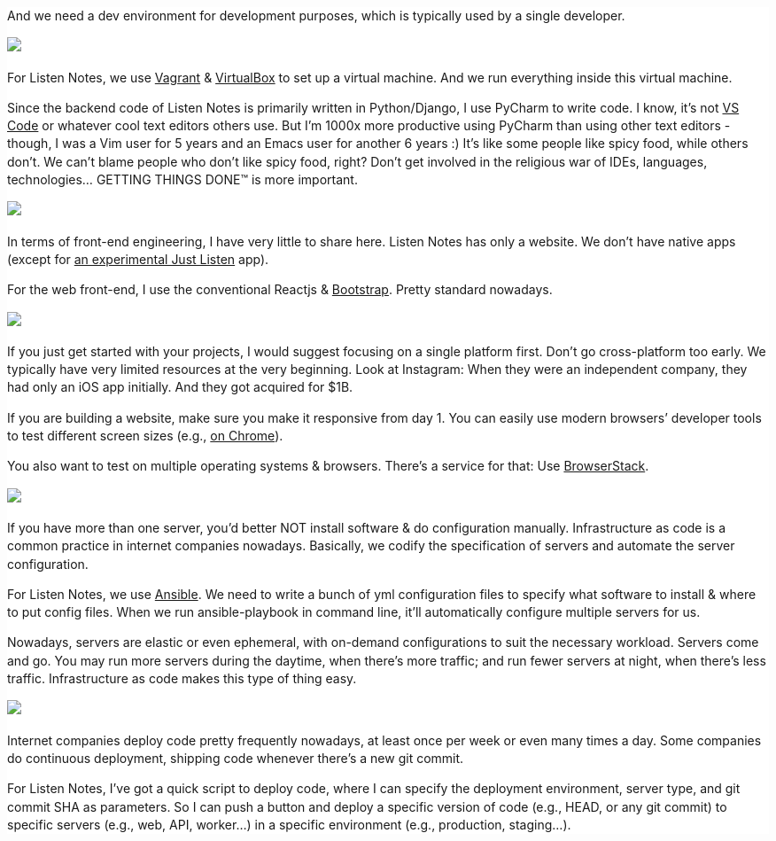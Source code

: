 And we need a dev environment for development purposes, which is typically used by a single developer.

![](https://www.freecodecamp.org/news/content/images/2019/08/0_eiriAOpM2vrtUpSJ.jpeg)

For Listen Notes, we use  [Vagrant][34]  &  [VirtualBox][35]  to set up a virtual machine. And we run everything inside this virtual machine.

Since the backend code of Listen Notes is primarily written in Python/Django, I use PyCharm to write code. I know, it’s not  [VS Code][36]  or whatever cool text editors others use. But I’m 1000x more productive using PyCharm than using other text editors - though, I was a Vim user for 5 years and an Emacs user for another 6 years :) It’s like some people like spicy food, while others don’t. We can’t blame people who don’t like spicy food, right? Don’t get involved in the religious war of IDEs, languages, technologies… GETTING THINGS DONE™ is more important.

![](https://www.freecodecamp.org/news/content/images/2019/08/0_En1rYW0gxYbkH0FA.jpeg)

In terms of front-end engineering, I have very little to share here. Listen Notes has only a website. We don’t have native apps (except for  [an experimental Just Listen][37]  app).

For the web front-end, I use the conventional Reactjs &  [Bootstrap][38]. Pretty standard nowadays.

![](https://www.freecodecamp.org/news/content/images/2019/08/0_NWGlzjmYMHId1cl-.jpeg)

If you just get started with your projects, I would suggest focusing on a single platform first. Don’t go cross-platform too early. We typically have very limited resources at the very beginning. Look at Instagram: When they were an independent company, they had only an iOS app initially. And they got acquired for $1B.

If you are building a website, make sure you make it responsive from day 1. You can easily use modern browsers’ developer tools to test different screen sizes (e.g.,  [on Chrome][39]).

You also want to test on multiple operating systems & browsers. There’s a service for that: Use  [BrowserStack][40].

![](https://www.freecodecamp.org/news/content/images/2019/08/0_tIQlkg6S1V_gTR3S.jpeg)

If you have more than one server, you’d better NOT install software & do configuration manually. Infrastructure as code is a common practice in internet companies nowadays. Basically, we codify the specification of servers and automate the server configuration.

For Listen Notes, we use  [Ansible][41]. We need to write a bunch of yml configuration files to specify what software to install & where to put config files. When we run ansible-playbook in command line, it’ll automatically configure multiple servers for us.

Nowadays, servers are elastic or even ephemeral, with on-demand configurations to suit the necessary workload. Servers come and go. You may run more servers during the daytime, when there’s more traffic; and run fewer servers at night, when there’s less traffic. Infrastructure as code makes this type of thing easy.

![](https://www.freecodecamp.org/news/content/images/2019/08/0_-sbGXk-jXJ2PNmuB.jpeg)

Internet companies deploy code pretty frequently nowadays, at least once per week or even many times a day. Some companies do continuous deployment, shipping code whenever there’s a new git commit.

For Listen Notes, I’ve got a quick script to deploy code, where I can specify the deployment environment, server type, and git commit SHA as parameters. So I can push a button and deploy a specific version of code (e.g., HEAD, or any git commit) to specific servers (e.g., web, API, worker…) in a specific environment (e.g., production, staging…).


[1]: https://www.listennotes.com/
[2]: https://www.youtube.com/watch?v=xFFs9UgOAlE
[3]: http://bit.ly/good-enough-tech
[4]: https://parasol.tamu.edu/~jeff/course/431/syllabus.html
[5]: https://www.tamu.edu/
[6]: https://www.listennotes.com/
[7]: https://www.listennotes.com/api/
[8]: https://www.listennotes.com/
[9]: https://lifehacker.com/the-best-podcast-search-engine-1818560337
[10]: https://refer.wework.com/i/WenbinFang
[11]: https://refer.wework.com/i/WenbinFang
[12]: https://atlas.stripe.com/invite/wxg9m9er
[13]: https://www.clerky.com/
[14]: https://www.upcounsel.com/rf/CvryzEze
[15]: https://www.listennotes.com/clips/334-drew-houston-the-billionaire-founder-of-RUThbQcPekK/
[16]: https://gsuite.google.com/
[17]: https://m.do.co/c/2288c0b7e091
[18]: https://aws.amazon.com/lightsail/
[19]: https://m.do.co/c/2288c0b7e091
[20]: https://lnns.co/uzSXWqJbg9Y
[21]: https://engblog.nextdoor.com/we-don-t-run-cron-jobs-at-nextdoor-6f7f9cc62040
[22]: https://www.listennotes.com/alerts/
[23]: https://www.listennotes.com/realtime/
[24]: http://www.celeryproject.org/
[25]: http://docs.celeryproject.org/en/latest/userguide/periodic-tasks.html
[26]: https://www.rabbitmq.com/
[27]: http://supervisord.org/
[28]: https://stackshare.io/stacks/trending
[29]: https://www.listennotes.com/podcasts/software-engineering-daily-software-Gw1zYJbjPF-/
[30]: https://sendgrid.com/
[31]: https://aws.amazon.com/ses/
[32]: https://www.twilio.com/
[33]: http://listennotes.com/listen
[34]: https://www.vagrantup.com/
[35]: https://www.virtualbox.org/
[36]: https://code.visualstudio.com/
[37]: https://www.listennotes.com/labs/
[38]: https://getbootstrap.com/
[39]: https://developers.google.com/web/tools/chrome-devtools/device-mode/
[40]: https://www.browserstack.com/
[41]: https://docs.ansible.com/ansible/latest/index.html
[42]: https://martinfowler.com/articles/feature-toggles.html
[43]: https://www.datadoghq.com/
[44]: https://12factor.net/
[45]: https://www.cbsnews.com/news/pinterest-ceo-says-key-to-success-was-marketing-not-engineering/
[46]: https://medium.com/@yegg/the-19-channels-you-can-use-to-get-traction-93c762d19339
[47]: https://static.googleusercontent.com/media/www.google.co.uk/en/uk/insidesearch/howsearchworks/assets/searchqualityevaluatorguidelines.pdf
[48]: https://chrome.google.com/webstore/detail/similarweb-traffic-rank-w/hoklmmgfnpapgjgcpechhaamimifchmp?utm_source=chrome-ntp-icon
[49]: https://www.carbonads.net/
[50]: https://admanager.google.com/home/
[51]: https://broadcast.listennotes.com/the-boring-technology-behind-listen-notes-56697c2e347b
[52]: https://www.youtube.com/watch?v=xFFs9UgOAlE
[53]: http://bit.ly/good-enough-tech
[54]: https://www.listennotes.com/
[55]: https://www.listennotes.com/api/